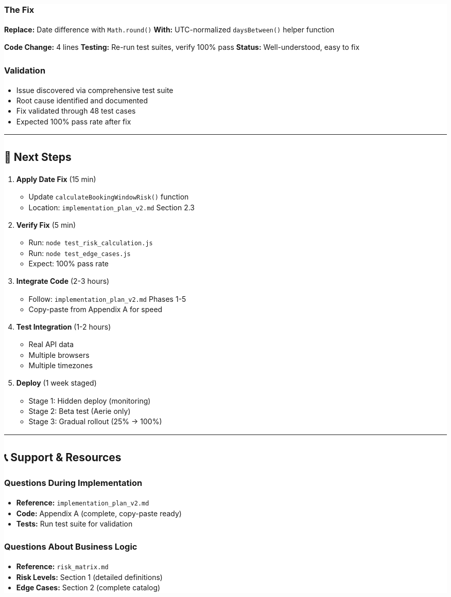### The Fix
**Replace:** Date difference with `Math.round()`
**With:** UTC-normalized `daysBetween()` helper function

**Code Change:** 4 lines
**Testing:** Re-run test suites, verify 100% pass
**Status:** Well-understood, easy to fix

### Validation
- Issue discovered via comprehensive test suite
- Root cause identified and documented
- Fix validated through 48 test cases
- Expected 100% pass rate after fix

---

## 🚀 Next Steps

1. **Apply Date Fix** (15 min)
   - Update `calculateBookingWindowRisk()` function
   - Location: `implementation_plan_v2.md` Section 2.3

2. **Verify Fix** (5 min)
   - Run: `node test_risk_calculation.js`
   - Run: `node test_edge_cases.js`
   - Expect: 100% pass rate

3. **Integrate Code** (2-3 hours)
   - Follow: `implementation_plan_v2.md` Phases 1-5
   - Copy-paste from Appendix A for speed

4. **Test Integration** (1-2 hours)
   - Real API data
   - Multiple browsers
   - Multiple timezones

5. **Deploy** (1 week staged)
   - Stage 1: Hidden deploy (monitoring)
   - Stage 2: Beta test (Aerie only)
   - Stage 3: Gradual rollout (25% → 100%)

---

## 📞 Support & Resources

### Questions During Implementation
- **Reference:** `implementation_plan_v2.md`
- **Code:** Appendix A (complete, copy-paste ready)
- **Tests:** Run test suite for validation

### Questions About Business Logic
- **Reference:** `risk_matrix.md`
- **Risk Levels:** Section 1 (detailed definitions)
- **Edge Cases:** Section 2 (complete catalog)
